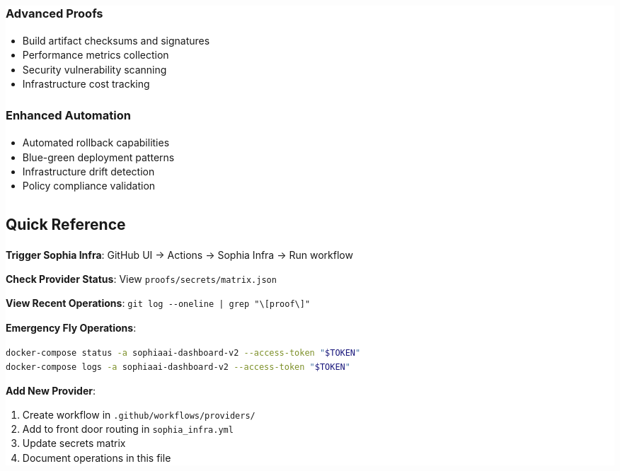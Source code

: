 ### Advanced Proofs
- Build artifact checksums and signatures
- Performance metrics collection
- Security vulnerability scanning
- Infrastructure cost tracking

### Enhanced Automation
- Automated rollback capabilities
- Blue-green deployment patterns
- Infrastructure drift detection
- Policy compliance validation

## Quick Reference

**Trigger Sophia Infra**: GitHub UI → Actions → Sophia Infra → Run workflow

**Check Provider Status**: View `proofs/secrets/matrix.json`

**View Recent Operations**: `git log --oneline | grep "\[proof\]"`

**Emergency Fly Operations**: 
```bash
docker-compose status -a sophiaai-dashboard-v2 --access-token "$TOKEN"
docker-compose logs -a sophiaai-dashboard-v2 --access-token "$TOKEN"
```

**Add New Provider**: 
1. Create workflow in `.github/workflows/providers/`
2. Add to front door routing in `sophia_infra.yml` 
3. Update secrets matrix
4. Document operations in this file